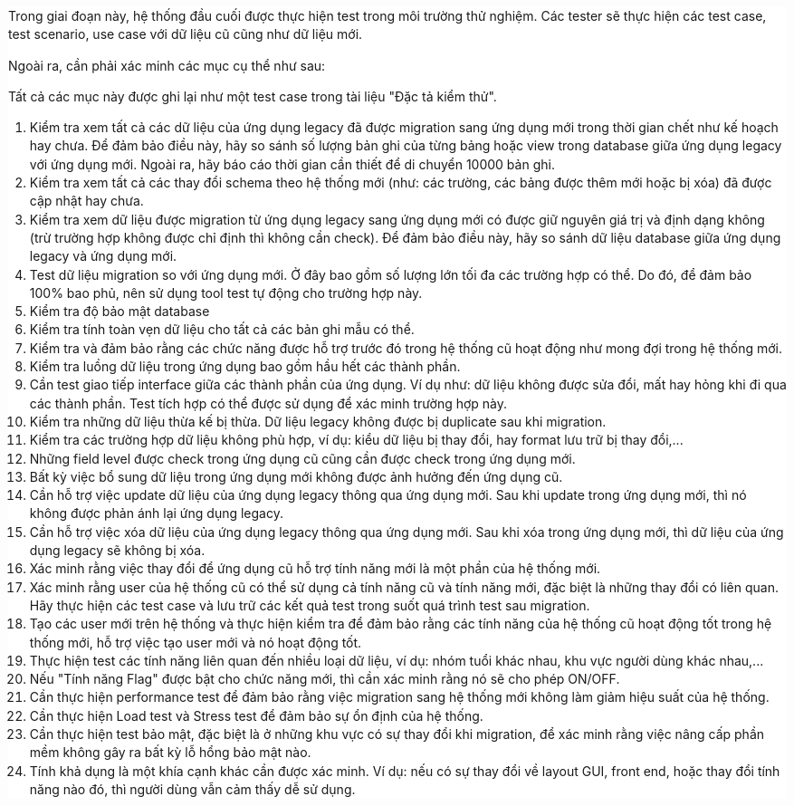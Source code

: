 Trong giai đoạn này, hệ thống đầu cuối được thực hiện test trong môi trường thử nghiệm. Các tester sẽ thực hiện các test case, test scenario, use case với dữ liệu cũ cũng như dữ liệu mới.

Ngoài ra, cần phải xác minh các mục cụ thể như sau:

Tất cả các mục này được ghi lại như một test case trong tài liệu "Đặc tả kiểm thử".

1. Kiểm tra xem tất cả các dữ liệu của ứng dụng legacy đã được migration sang ứng dụng mới trong thời gian chết như kế hoạch hay chưa. Để đảm bảo điều này, hãy so sánh số lượng bản ghi của từng bảng hoặc view trong database giữa ứng dụng legacy với ứng dụng mới. Ngoài ra, hãy báo cáo thời gian cần thiết để di chuyển 10000 bản ghi.
2. Kiểm tra xem tất cả các thay đổi schema theo hệ thống mới (như: các trường, các bảng được thêm mới hoặc bị xóa) đã được cập nhật hay chưa.
3. Kiểm tra xem dữ liệu được migration từ ứng dụng legacy sang ứng dụng mới có được giữ nguyên giá trị và định dạng không (trừ trường hợp không được chỉ định thì không cần check). Để đảm bảo điều này, hãy so sánh dữ liệu database giữa ứng dụng legacy và ứng dụng mới.
4. Test dữ liệu migration so với ứng dụng mới. Ở đây bao gồm số lượng lớn tối đa các trường hợp có thể. Do đó, để đảm bảo 100% bao phủ, nên sử dụng tool test tự động cho trường hợp này.
5. Kiểm tra độ bảo mật database
6. Kiểm tra tính toàn vẹn dữ liệu cho tất cả các bản ghi mẫu có thể.
7. Kiểm tra và đảm bảo rằng các chức năng được hỗ trợ trước đó trong hệ thống cũ hoạt động như mong đợi trong hệ thống mới.
8. Kiểm tra luồng dữ liệu trong ứng dụng bao gồm hầu hết các thành phần.
9. Cần test giao tiếp interface giữa các thành phần của ứng dụng. Ví dụ như: dữ liệu không được sửa đổi, mất hay  hỏng khi đi qua các thành phần. Test tích hợp có thể được sử dụng để xác minh trường hợp này.
10. Kiểm tra những dữ liệu thừa kế bị thừa. Dữ liệu legacy không được bị duplicate sau khi migration.
11. Kiểm tra các trường hợp dữ liệu không phù hợp, ví dụ: kiểu dữ liệu bị thay đổi, hay format lưu trữ bị thay đổi,...
12. Những field level được check trong ứng dụng cũ cũng cần được check trong ứng dụng mới.
13. Bất kỳ việc bổ sung dữ liệu trong ứng dụng mới không được ảnh hưởng đến ứng dụng cũ.
14. Cần hỗ trợ việc update dữ liệu của ứng dụng legacy thông qua ứng dụng mới. Sau khi update trong ứng dụng mới, thì nó không được phản ánh lại ứng dụng legacy.
15. Cần hỗ trợ việc xóa dữ liệu của ứng dụng legacy thông qua ứng dụng mới. Sau khi xóa trong ứng dụng mới, thì dữ liệu của ứng dụng legacy sẽ không bị xóa.
16. Xác minh rằng việc thay đổi để ứng dụng cũ hỗ trợ tính năng mới là một phần của hệ thống mới.
17. Xác minh rằng user của hệ thống cũ có thể sử dụng cả tính năng cũ và tính năng mới, đặc biệt là những thay đổi có liên quan. Hãy thực hiện các test case và lưu trữ các kết quả test trong suốt quá trình test sau migration.
18. Tạo các user mới trên hệ thống và thực hiện kiểm tra để đảm bảo rằng các tính năng của hệ thống cũ hoạt động tốt trong hệ thống mới, hỗ trợ việc tạo user mới và nó hoạt động tốt.
19. Thực hiện test các tính năng liên quan đến nhiều loại dữ liệu, ví dụ: nhóm tuổi khác nhau, khu vực người dùng khác nhau,...
20. Nếu "Tính năng Flag" được bật cho chức năng mới, thì cần xác minh rằng nó sẽ cho phép ON/OFF.
21. Cần thực hiện performance test để đảm bảo rằng việc migration sang hệ thống mới không làm giảm hiệu suất của hệ thống.
22. Cần thực hiện Load test và Stress test để đảm bảo sự ổn định của hệ thống.
23. Cần thực hiện test bảo mật, đặc biệt là ở những khu vực có sự thay đổi khi migration, để xác minh rằng việc nâng cấp phần mềm không gây ra bất kỳ lỗ hổng bảo mật nào.
24. Tính khả dụng là một khía cạnh khác cần được xác minh. Ví dụ: nếu có sự thay đổi về layout GUI, front end, hoặc thay đổi tính năng nào đó, thì người dùng vẫn cảm thấy dễ sử dụng.
